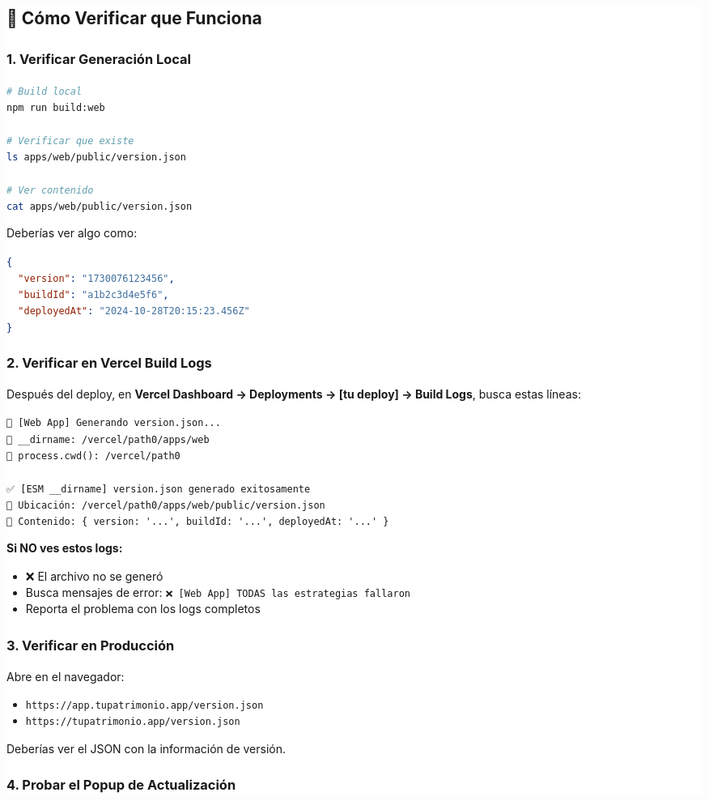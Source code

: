 ## 🧪 Cómo Verificar que Funciona

### 1. Verificar Generación Local

```bash
# Build local
npm run build:web

# Verificar que existe
ls apps/web/public/version.json

# Ver contenido
cat apps/web/public/version.json
```

Deberías ver algo como:
```json
{
  "version": "1730076123456",
  "buildId": "a1b2c3d4e5f6",
  "deployedAt": "2024-10-28T20:15:23.456Z"
}
```

### 2. Verificar en Vercel Build Logs

Después del deploy, en **Vercel Dashboard → Deployments → [tu deploy] → Build Logs**, busca estas líneas:

```
🔧 [Web App] Generando version.json...
📍 __dirname: /vercel/path0/apps/web
📍 process.cwd(): /vercel/path0

✅ [ESM __dirname] version.json generado exitosamente
📂 Ubicación: /vercel/path0/apps/web/public/version.json
📄 Contenido: { version: '...', buildId: '...', deployedAt: '...' }
```

**Si NO ves estos logs:**
- ❌ El archivo no se generó
- Busca mensajes de error: `❌ [Web App] TODAS las estrategias fallaron`
- Reporta el problema con los logs completos

### 3. Verificar en Producción

Abre en el navegador:
- `https://app.tupatrimonio.app/version.json`
- `https://tupatrimonio.app/version.json`

Deberías ver el JSON con la información de versión.

### 4. Probar el Popup de Actualización
